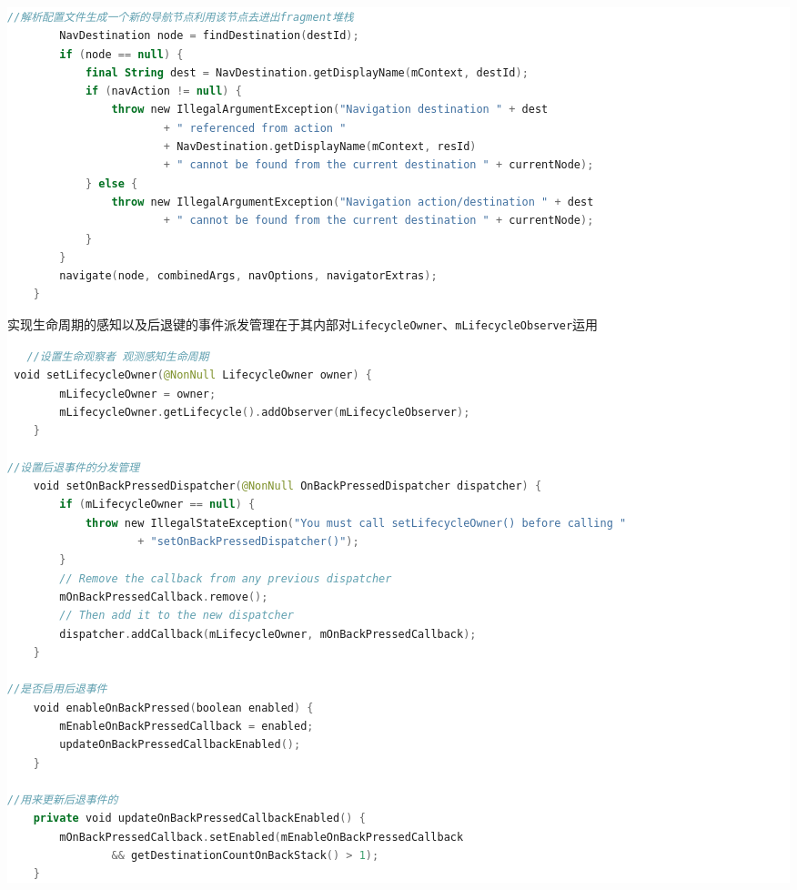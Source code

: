 ```kotlin
//解析配置文件生成一个新的导航节点利用该节点去进出fragment堆栈
        NavDestination node = findDestination(destId);
        if (node == null) {
            final String dest = NavDestination.getDisplayName(mContext, destId);
            if (navAction != null) {
                throw new IllegalArgumentException("Navigation destination " + dest
                        + " referenced from action "
                        + NavDestination.getDisplayName(mContext, resId)
                        + " cannot be found from the current destination " + currentNode);
            } else {
                throw new IllegalArgumentException("Navigation action/destination " + dest
                        + " cannot be found from the current destination " + currentNode);
            }
        }
        navigate(node, combinedArgs, navOptions, navigatorExtras);
    }
```

   实现生命周期的感知以及后退键的事件派发管理在于其内部对`LifecycleOwner`、`mLifecycleObserver`运用

   ```kotlin
      //设置生命观察者 观测感知生命周期
   	void setLifecycleOwner(@NonNull LifecycleOwner owner) {
           mLifecycleOwner = owner;
           mLifecycleOwner.getLifecycle().addObserver(mLifecycleObserver);
       }
   
   //设置后退事件的分发管理
       void setOnBackPressedDispatcher(@NonNull OnBackPressedDispatcher dispatcher) {
           if (mLifecycleOwner == null) {
               throw new IllegalStateException("You must call setLifecycleOwner() before calling "
                       + "setOnBackPressedDispatcher()");
           }
           // Remove the callback from any previous dispatcher
           mOnBackPressedCallback.remove();
           // Then add it to the new dispatcher
           dispatcher.addCallback(mLifecycleOwner, mOnBackPressedCallback);
       }
   
   //是否启用后退事件
       void enableOnBackPressed(boolean enabled) {
           mEnableOnBackPressedCallback = enabled;
           updateOnBackPressedCallbackEnabled();
       }
   
   //用来更新后退事件的
       private void updateOnBackPressedCallbackEnabled() {
           mOnBackPressedCallback.setEnabled(mEnableOnBackPressedCallback
                   && getDestinationCountOnBackStack() > 1);
       }
   ```
